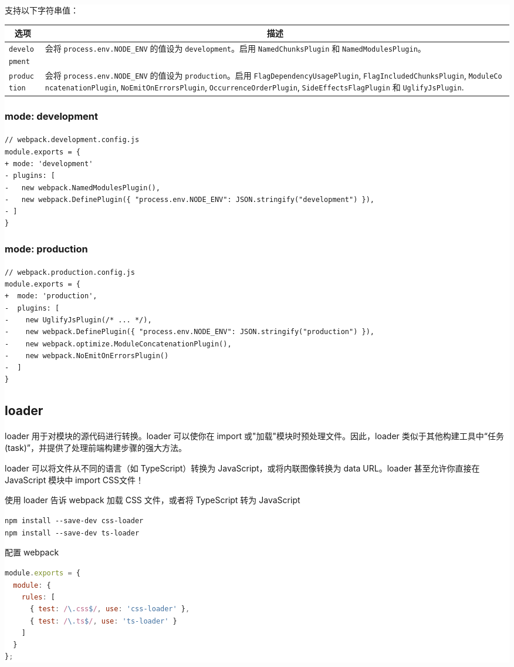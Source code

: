 支持以下字符串值：

| 选项 | 描述 |
| --- | --- |
| `development` | 会将 `process.env.NODE_ENV` 的值设为 `development`。启用 `NamedChunksPlugin` 和 `NamedModulesPlugin`。 |
| `production` | 会将 `process.env.NODE_ENV` 的值设为 `production`。启用 `FlagDependencyUsagePlugin`, `FlagIncludedChunksPlugin`, `ModuleConcatenationPlugin`, `NoEmitOnErrorsPlugin`, `OccurrenceOrderPlugin`, `SideEffectsFlagPlugin` 和 `UglifyJsPlugin`. |

### mode: development

```
// webpack.development.config.js
module.exports = {
+ mode: 'development'
- plugins: [
-   new webpack.NamedModulesPlugin(),
-   new webpack.DefinePlugin({ "process.env.NODE_ENV": JSON.stringify("development") }),
- ]
}
```

### mode: production

```
// webpack.production.config.js
module.exports = {
+  mode: 'production',
-  plugins: [
-    new UglifyJsPlugin(/* ... */),
-    new webpack.DefinePlugin({ "process.env.NODE_ENV": JSON.stringify("production") }),
-    new webpack.optimize.ModuleConcatenationPlugin(),
-    new webpack.NoEmitOnErrorsPlugin()
-  ]
}
```

## loader

loader 用于对模块的源代码进行转换。loader 可以使你在 import 或"加载"模块时预处理文件。因此，loader 类似于其他构建工具中“任务(task)”，并提供了处理前端构建步骤的强大方法。

loader 可以将文件从不同的语言（如 TypeScript）转换为 JavaScript，或将内联图像转换为 data URL。loader 甚至允许你直接在 JavaScript 模块中 import CSS文件！

使用 loader 告诉 webpack 加载 CSS 文件，或者将 TypeScript 转为 JavaScript

```
npm install --save-dev css-loader
npm install --save-dev ts-loader
```

配置 webpack

```js
module.exports = {
  module: {
    rules: [
      { test: /\.css$/, use: 'css-loader' },
      { test: /\.ts$/, use: 'ts-loader' }
    ]
  }
};
```
